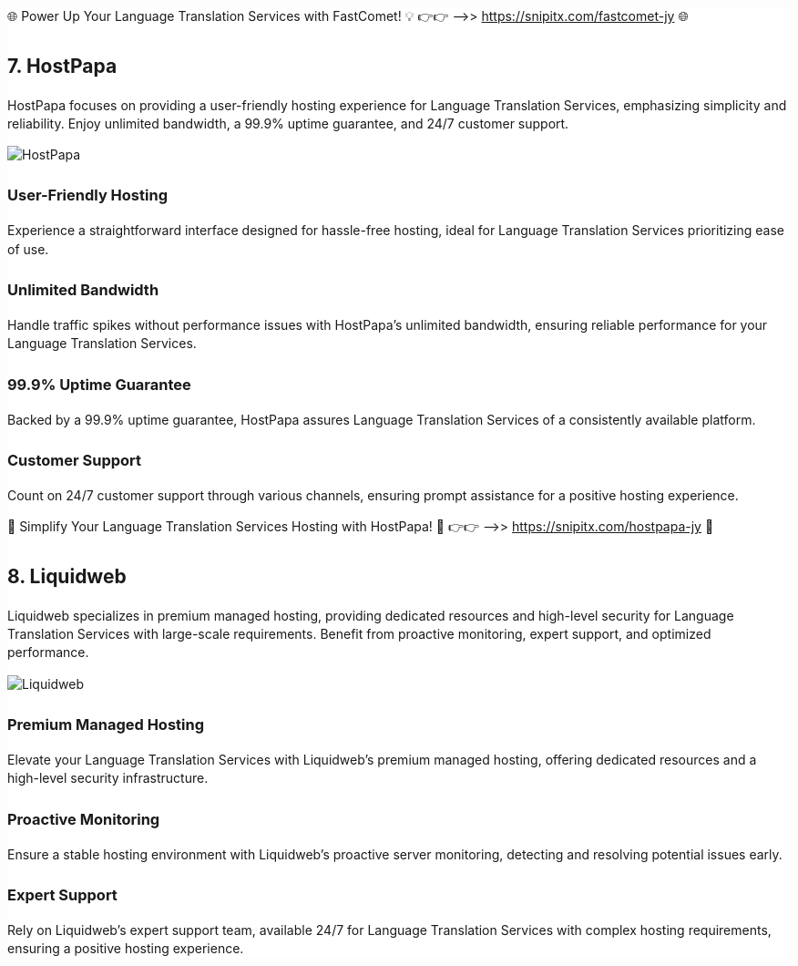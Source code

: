 🌐 Power Up Your Language Translation Services with FastComet! 💡
👉👉 -->> https://snipitx.com/fastcomet-jy 🌐

## 7. HostPapa

HostPapa focuses on providing a user-friendly hosting experience for Language Translation Services, emphasizing simplicity and reliability. Enjoy unlimited bandwidth, a 99.9% uptime guarantee, and 24/7 customer support.

![HostPapa](https://i.imgur.com/ouDTkvl.jpeg "HostPapa Hosting")

### User-Friendly Hosting
Experience a straightforward interface designed for hassle-free hosting, ideal for Language Translation Services prioritizing ease of use.

### Unlimited Bandwidth
Handle traffic spikes without performance issues with HostPapa’s unlimited bandwidth, ensuring reliable performance for your Language Translation Services.

### 99.9% Uptime Guarantee
Backed by a 99.9% uptime guarantee, HostPapa assures Language Translation Services of a consistently available platform.

### Customer Support
Count on 24/7 customer support through various channels, ensuring prompt assistance for a positive hosting experience.

🌈 Simplify Your Language Translation Services Hosting with HostPapa! 🚀
👉👉 -->> https://snipitx.com/hostpapa-jy 🚀

## 8. Liquidweb

Liquidweb specializes in premium managed hosting, providing dedicated resources and high-level security for Language Translation Services with large-scale requirements. Benefit from proactive monitoring, expert support, and optimized performance.

![Liquidweb](https://i.imgur.com/4IvT9SC.jpeg "Liquidweb Hosting")

### Premium Managed Hosting
Elevate your Language Translation Services with Liquidweb’s premium managed hosting, offering dedicated resources and a high-level security infrastructure.

### Proactive Monitoring
Ensure a stable hosting environment with Liquidweb’s proactive server monitoring, detecting and resolving potential issues early.

### Expert Support
Rely on Liquidweb’s expert support team, available 24/7 for Language Translation Services with complex hosting requirements, ensuring a positive hosting experience.

